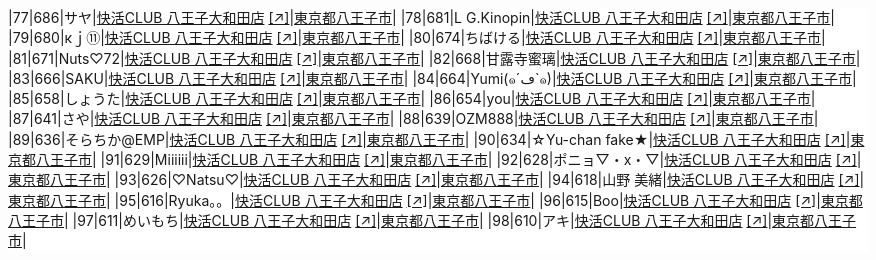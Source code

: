 |77|686|<span class="rank-name-dl">サヤ</span>|<a href="/darts/rank/shops/16d972932d58bb68774c926eb736cb5a.html">快活CLUB 八王子大和田店</a> <a href="https://search.dartslive.com/jp/shop/16d972932d58bb68774c926eb736cb5a">[↗]</a>|<a href="/darts/rank/東京都/八王子市">東京都八王子市</a>|
|78|681|<span class="rank-name-dl">L G.Kinopin</span>|<a href="/darts/rank/shops/16d972932d58bb68774c926eb736cb5a.html">快活CLUB 八王子大和田店</a> <a href="https://search.dartslive.com/jp/shop/16d972932d58bb68774c926eb736cb5a">[↗]</a>|<a href="/darts/rank/東京都/八王子市">東京都八王子市</a>|
|79|680|<span class="rank-name-dl">кｊ⑪</span>|<a href="/darts/rank/shops/16d972932d58bb68774c926eb736cb5a.html">快活CLUB 八王子大和田店</a> <a href="https://search.dartslive.com/jp/shop/16d972932d58bb68774c926eb736cb5a">[↗]</a>|<a href="/darts/rank/東京都/八王子市">東京都八王子市</a>|
|80|674|<span class="rank-name-dl">ちばける</span>|<a href="/darts/rank/shops/16d972932d58bb68774c926eb736cb5a.html">快活CLUB 八王子大和田店</a> <a href="https://search.dartslive.com/jp/shop/16d972932d58bb68774c926eb736cb5a">[↗]</a>|<a href="/darts/rank/東京都/八王子市">東京都八王子市</a>|
|81|671|<span class="rank-name-dl">Nuts♡72</span>|<a href="/darts/rank/shops/16d972932d58bb68774c926eb736cb5a.html">快活CLUB 八王子大和田店</a> <a href="https://search.dartslive.com/jp/shop/16d972932d58bb68774c926eb736cb5a">[↗]</a>|<a href="/darts/rank/東京都/八王子市">東京都八王子市</a>|
|82|668|<span class="rank-name-dl">甘露寺蜜璃</span>|<a href="/darts/rank/shops/16d972932d58bb68774c926eb736cb5a.html">快活CLUB 八王子大和田店</a> <a href="https://search.dartslive.com/jp/shop/16d972932d58bb68774c926eb736cb5a">[↗]</a>|<a href="/darts/rank/東京都/八王子市">東京都八王子市</a>|
|83|666|<span class="rank-name-dl">SAKU</span>|<a href="/darts/rank/shops/16d972932d58bb68774c926eb736cb5a.html">快活CLUB 八王子大和田店</a> <a href="https://search.dartslive.com/jp/shop/16d972932d58bb68774c926eb736cb5a">[↗]</a>|<a href="/darts/rank/東京都/八王子市">東京都八王子市</a>|
|84|664|<span class="rank-name-dl">Yumi(๑´ڡ`๑)</span>|<a href="/darts/rank/shops/16d972932d58bb68774c926eb736cb5a.html">快活CLUB 八王子大和田店</a> <a href="https://search.dartslive.com/jp/shop/16d972932d58bb68774c926eb736cb5a">[↗]</a>|<a href="/darts/rank/東京都/八王子市">東京都八王子市</a>|
|85|658|<span class="rank-name-dl">しょうた</span>|<a href="/darts/rank/shops/16d972932d58bb68774c926eb736cb5a.html">快活CLUB 八王子大和田店</a> <a href="https://search.dartslive.com/jp/shop/16d972932d58bb68774c926eb736cb5a">[↗]</a>|<a href="/darts/rank/東京都/八王子市">東京都八王子市</a>|
|86|654|<span class="rank-name-dl">you</span>|<a href="/darts/rank/shops/16d972932d58bb68774c926eb736cb5a.html">快活CLUB 八王子大和田店</a> <a href="https://search.dartslive.com/jp/shop/16d972932d58bb68774c926eb736cb5a">[↗]</a>|<a href="/darts/rank/東京都/八王子市">東京都八王子市</a>|
|87|641|<span class="rank-name-dl">さや</span>|<a href="/darts/rank/shops/16d972932d58bb68774c926eb736cb5a.html">快活CLUB 八王子大和田店</a> <a href="https://search.dartslive.com/jp/shop/16d972932d58bb68774c926eb736cb5a">[↗]</a>|<a href="/darts/rank/東京都/八王子市">東京都八王子市</a>|
|88|639|<span class="rank-name-dl">OZM888</span>|<a href="/darts/rank/shops/16d972932d58bb68774c926eb736cb5a.html">快活CLUB 八王子大和田店</a> <a href="https://search.dartslive.com/jp/shop/16d972932d58bb68774c926eb736cb5a">[↗]</a>|<a href="/darts/rank/東京都/八王子市">東京都八王子市</a>|
|89|636|<span class="rank-name-dl">そらちか@EMP</span>|<a href="/darts/rank/shops/16d972932d58bb68774c926eb736cb5a.html">快活CLUB 八王子大和田店</a> <a href="https://search.dartslive.com/jp/shop/16d972932d58bb68774c926eb736cb5a">[↗]</a>|<a href="/darts/rank/東京都/八王子市">東京都八王子市</a>|
|90|634|<span class="rank-name-dl">☆Yu-chan fake★</span>|<a href="/darts/rank/shops/16d972932d58bb68774c926eb736cb5a.html">快活CLUB 八王子大和田店</a> <a href="https://search.dartslive.com/jp/shop/16d972932d58bb68774c926eb736cb5a">[↗]</a>|<a href="/darts/rank/東京都/八王子市">東京都八王子市</a>|
|91|629|<span class="rank-name-dl">Miiiiii</span>|<a href="/darts/rank/shops/16d972932d58bb68774c926eb736cb5a.html">快活CLUB 八王子大和田店</a> <a href="https://search.dartslive.com/jp/shop/16d972932d58bb68774c926eb736cb5a">[↗]</a>|<a href="/darts/rank/東京都/八王子市">東京都八王子市</a>|
|92|628|<span class="rank-name-dl">ポニョ▽・x・▽</span>|<a href="/darts/rank/shops/16d972932d58bb68774c926eb736cb5a.html">快活CLUB 八王子大和田店</a> <a href="https://search.dartslive.com/jp/shop/16d972932d58bb68774c926eb736cb5a">[↗]</a>|<a href="/darts/rank/東京都/八王子市">東京都八王子市</a>|
|93|626|<span class="rank-name-dl">♡Natsu♡</span>|<a href="/darts/rank/shops/16d972932d58bb68774c926eb736cb5a.html">快活CLUB 八王子大和田店</a> <a href="https://search.dartslive.com/jp/shop/16d972932d58bb68774c926eb736cb5a">[↗]</a>|<a href="/darts/rank/東京都/八王子市">東京都八王子市</a>|
|94|618|<span class="rank-name-dl">山野 美緒</span>|<a href="/darts/rank/shops/16d972932d58bb68774c926eb736cb5a.html">快活CLUB 八王子大和田店</a> <a href="https://search.dartslive.com/jp/shop/16d972932d58bb68774c926eb736cb5a">[↗]</a>|<a href="/darts/rank/東京都/八王子市">東京都八王子市</a>|
|95|616|<span class="rank-name-dl">Ryuka。。</span>|<a href="/darts/rank/shops/16d972932d58bb68774c926eb736cb5a.html">快活CLUB 八王子大和田店</a> <a href="https://search.dartslive.com/jp/shop/16d972932d58bb68774c926eb736cb5a">[↗]</a>|<a href="/darts/rank/東京都/八王子市">東京都八王子市</a>|
|96|615|<span class="rank-name-dl">Boo</span>|<a href="/darts/rank/shops/16d972932d58bb68774c926eb736cb5a.html">快活CLUB 八王子大和田店</a> <a href="https://search.dartslive.com/jp/shop/16d972932d58bb68774c926eb736cb5a">[↗]</a>|<a href="/darts/rank/東京都/八王子市">東京都八王子市</a>|
|97|611|<span class="rank-name-dl">めいもち</span>|<a href="/darts/rank/shops/16d972932d58bb68774c926eb736cb5a.html">快活CLUB 八王子大和田店</a> <a href="https://search.dartslive.com/jp/shop/16d972932d58bb68774c926eb736cb5a">[↗]</a>|<a href="/darts/rank/東京都/八王子市">東京都八王子市</a>|
|98|610|<span class="rank-name-dl">アキ</span>|<a href="/darts/rank/shops/16d972932d58bb68774c926eb736cb5a.html">快活CLUB 八王子大和田店</a> <a href="https://search.dartslive.com/jp/shop/16d972932d58bb68774c926eb736cb5a">[↗]</a>|<a href="/darts/rank/東京都/八王子市">東京都八王子市</a>|